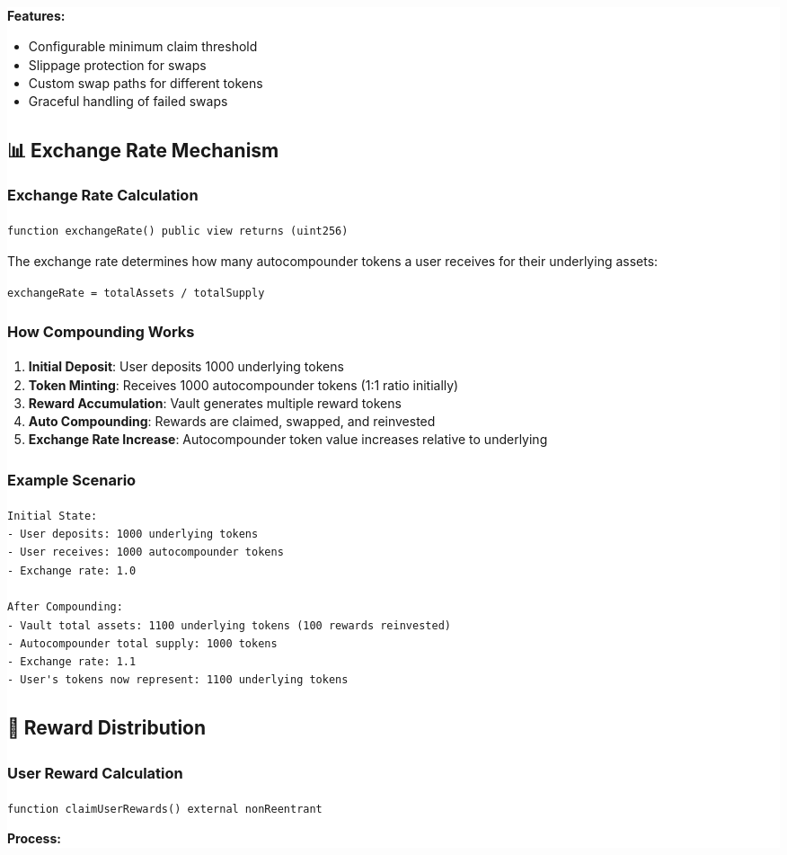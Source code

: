 **Features:**

-   Configurable minimum claim threshold
-   Slippage protection for swaps
-   Custom swap paths for different tokens
-   Graceful handling of failed swaps

## 📊 Exchange Rate Mechanism

### Exchange Rate Calculation

```solidity
function exchangeRate() public view returns (uint256)
```

The exchange rate determines how many autocompounder tokens a user receives for their underlying assets:

```
exchangeRate = totalAssets / totalSupply
```

### How Compounding Works

1. **Initial Deposit**: User deposits 1000 underlying tokens
2. **Token Minting**: Receives 1000 autocompounder tokens (1:1 ratio initially)
3. **Reward Accumulation**: Vault generates multiple reward tokens
4. **Auto Compounding**: Rewards are claimed, swapped, and reinvested
5. **Exchange Rate Increase**: Autocompounder token value increases relative to underlying

### Example Scenario

```
Initial State:
- User deposits: 1000 underlying tokens
- User receives: 1000 autocompounder tokens
- Exchange rate: 1.0

After Compounding:
- Vault total assets: 1100 underlying tokens (100 rewards reinvested)
- Autocompounder total supply: 1000 tokens
- Exchange rate: 1.1
- User's tokens now represent: 1100 underlying tokens
```

## 🔄 Reward Distribution

### User Reward Calculation

```solidity
function claimUserRewards() external nonReentrant
```

**Process:**
